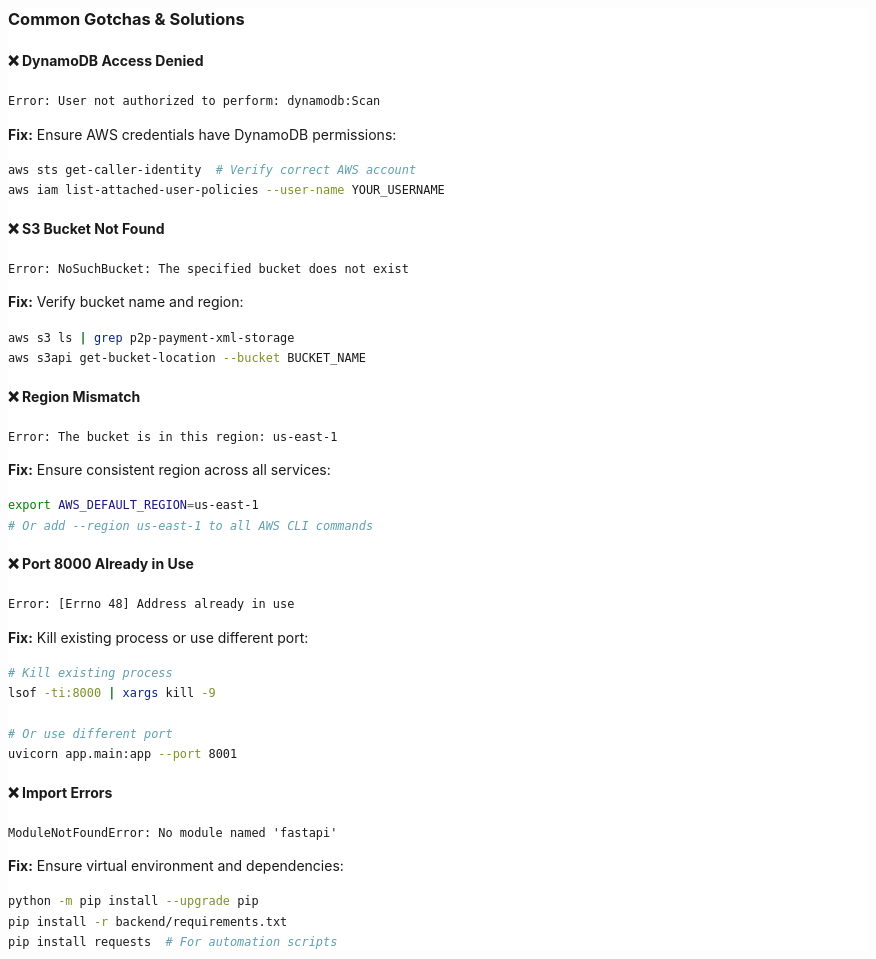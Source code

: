### Common Gotchas & Solutions

#### ❌ **DynamoDB Access Denied**
```
Error: User not authorized to perform: dynamodb:Scan
```
**Fix:** Ensure AWS credentials have DynamoDB permissions:
```bash
aws sts get-caller-identity  # Verify correct AWS account
aws iam list-attached-user-policies --user-name YOUR_USERNAME
```

#### ❌ **S3 Bucket Not Found**
```
Error: NoSuchBucket: The specified bucket does not exist
```
**Fix:** Verify bucket name and region:
```bash
aws s3 ls | grep p2p-payment-xml-storage
aws s3api get-bucket-location --bucket BUCKET_NAME
```

#### ❌ **Region Mismatch**
```
Error: The bucket is in this region: us-east-1
```
**Fix:** Ensure consistent region across all services:
```bash
export AWS_DEFAULT_REGION=us-east-1
# Or add --region us-east-1 to all AWS CLI commands
```

#### ❌ **Port 8000 Already in Use**
```
Error: [Errno 48] Address already in use
```
**Fix:** Kill existing process or use different port:
```bash
# Kill existing process
lsof -ti:8000 | xargs kill -9

# Or use different port
uvicorn app.main:app --port 8001
```

#### ❌ **Import Errors**
```
ModuleNotFoundError: No module named 'fastapi'
```
**Fix:** Ensure virtual environment and dependencies:
```bash
python -m pip install --upgrade pip
pip install -r backend/requirements.txt
pip install requests  # For automation scripts
```
